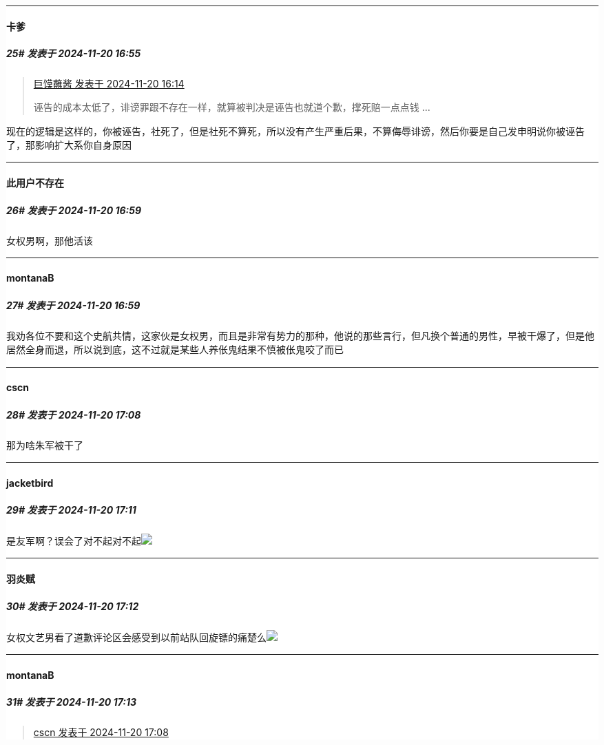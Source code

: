 *****

####  卡爹  
##### 25#       发表于 2024-11-20 16:55

<blockquote><a href="httphttps://bbs.saraba1st.com/2b/forum.php?mod=redirect&amp;goto=findpost&amp;pid=66738452&amp;ptid=2207599" target="_blank">巨馍蘸酱 发表于 2024-11-20 16:14</a>

诬告的成本太低了，诽谤罪跟不存在一样，就算被判决是诬告也就道个歉，撑死赔一点点钱 ...</blockquote>
现在的逻辑是这样的，你被诬告，社死了，但是社死不算死，所以没有产生严重后果，不算侮辱诽谤，然后你要是自己发申明说你被诬告了，那影响扩大系你自身原因

*****

####  此用户不存在  
##### 26#       发表于 2024-11-20 16:59

女权男啊，那他活该

*****

####  montanaB  
##### 27#       发表于 2024-11-20 16:59

我劝各位不要和这个史航共情，这家伙是女权男，而且是非常有势力的那种，他说的那些言行，但凡换个普通的男性，早被干爆了，但是他居然全身而退，所以说到底，这不过就是某些人养伥鬼结果不慎被伥鬼咬了而已

*****

####  cscn  
##### 28#       发表于 2024-11-20 17:08

那为啥朱军被干了

*****

####  jacketbird  
##### 29#       发表于 2024-11-20 17:11

是友军啊？误会了对不起对不起<img src="https://static.saraba1st.com/image/smiley/face2017/049.png" referrerpolicy="no-referrer">

*****

####  羽炎赋  
##### 30#       发表于 2024-11-20 17:12

女权文艺男看了道歉评论区会感受到以前站队回旋镖的痛楚么<img src="https://static.saraba1st.com/image/smiley/face2017/066.png" referrerpolicy="no-referrer">

*****

####  montanaB  
##### 31#       发表于 2024-11-20 17:13

<blockquote><a href="httphttps://bbs.saraba1st.com/2b/forum.php?mod=redirect&amp;goto=findpost&amp;pid=66738862&amp;ptid=2207599" target="_blank">cscn 发表于 2024-11-20 17:08</a>

